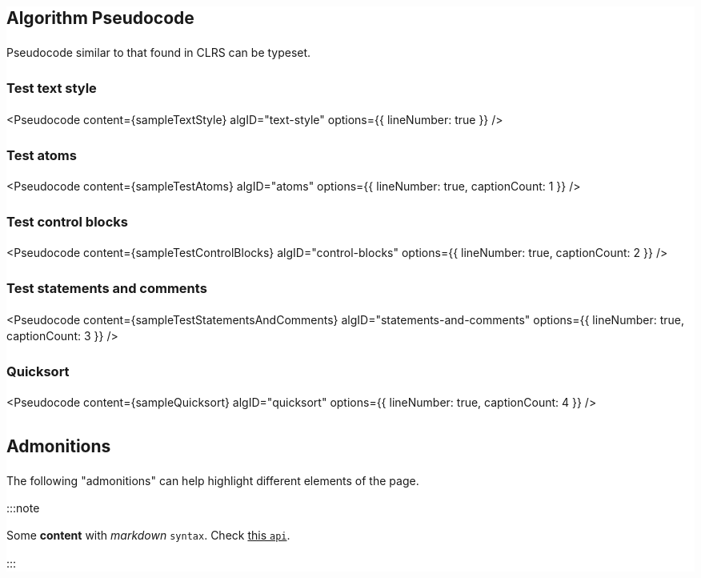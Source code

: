## Algorithm Pseudocode

Pseudocode similar to that found in CLRS can be typeset.

### Test text style

<Pseudocode
	content={sampleTextStyle}
	algID="text-style"
	options={{ lineNumber: true }}
/>

### Test atoms

<Pseudocode
	content={sampleTestAtoms}
	algID="atoms"
	options={{ lineNumber: true, captionCount: 1 }}
/>

### Test control blocks

<Pseudocode
	content={sampleTestControlBlocks}
	algID="control-blocks"
	options={{ lineNumber: true, captionCount: 2 }}
/>

### Test statements and comments

<Pseudocode
	content={sampleTestStatementsAndComments}
	algID="statements-and-comments"
	options={{ lineNumber: true, captionCount: 3 }}
/>

### Quicksort

<Pseudocode
	content={sampleQuicksort}
	algID="quicksort"
	options={{ lineNumber: true, captionCount: 4 }}
/>

## Admonitions

The following "admonitions" can help highlight different elements of the page.

:::note

Some **content** with _markdown_ `syntax`. Check [this `api`](#).

:::
